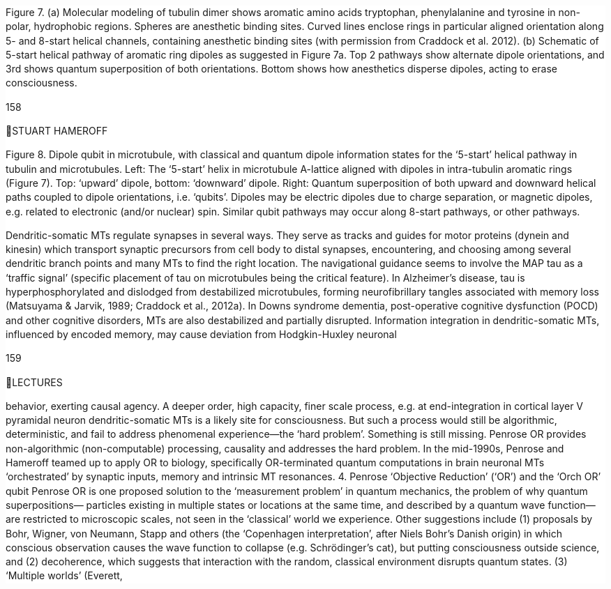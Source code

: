 Figure 7. (a) Molecular modeling of tubulin dimer shows aromatic amino acids tryptophan,
phenylalanine and tyrosine in non-polar, hydrophobic regions. Spheres are anesthetic binding sites.
Curved lines enclose rings in particular aligned orientation along 5- and 8-start helical channels,
containing anesthetic binding sites (with permission from Craddock et al. 2012). (b) Schematic
of 5-start helical pathway of aromatic ring dipoles as suggested in Figure 7a. Top 2 pathways show
alternate dipole orientations, and 3rd shows quantum superposition of both orientations. Bottom shows
how anesthetics disperse dipoles, acting to erase consciousness.

158

STUART HAMEROFF

Figure 8. Dipole qubit in microtubule, with classical and quantum dipole information states
for the ‘5-start’ helical pathway in tubulin and microtubules. Left: The ‘5-start’ helix in microtubule
A-lattice aligned with dipoles in intra-tubulin aromatic rings (Figure 7). Top: ‘upward’ dipole, bottom:
‘downward’ dipole. Right: Quantum superposition of both upward and downward helical paths
coupled to dipole orientations, i.e. ‘qubits’. Dipoles may be electric dipoles due to charge separation,
or magnetic dipoles, e.g. related to electronic (and/or nuclear) spin. Similar qubit pathways may occur
along 8-start pathways, or other pathways.

Dendritic-somatic MTs regulate synapses in several ways. They
serve as tracks and guides for motor proteins (dynein and kinesin)
which transport synaptic precursors from cell body to distal synapses,
encountering, and choosing among several dendritic branch points and
many MTs to find the right location. The navigational guidance seems
to involve the MAP tau as a ‘traffic signal’ (specific placement of tau
on microtubules being the critical feature). In Alzheimer’s disease, tau
is hyperphosphorylated and dislodged from destabilized microtubules,
forming neurofibrillary tangles associated with memory loss (Matsuyama
& Jarvik, 1989; Craddock et al., 2012a). In Downs syndrome dementia,
post-operative cognitive dysfunction (POCD) and other cognitive
disorders, MTs are also destabilized and partially disrupted.
Information integration in dendritic-somatic MTs, influenced by
encoded memory, may cause deviation from Hodgkin-Huxley neuronal

159

LECTURES

behavior, exerting causal agency. A deeper order, high capacity, finer scale
process, e.g. at end-integration in cortical layer V pyramidal neuron
dendritic-somatic MTs is a likely site for consciousness. But such a process
would still be algorithmic, deterministic, and fail to address phenomenal
experience—the ‘hard problem’. Something is still missing. Penrose OR
provides non-algorithmic (non-computable) processing, causality and
addresses the hard problem. In the mid-1990s, Penrose and Hameroff
teamed up to apply OR to biology, specifically OR-terminated quantum
computations in brain neuronal MTs ‘orchestrated’ by synaptic inputs,
memory and intrinsic MT resonances.
4. Penrose ‘Objective Reduction’ (‘OR’) and the ‘Orch
OR’ qubit
Penrose OR is one proposed solution to the ‘measurement problem’
in quantum mechanics, the problem of why quantum superpositions—
particles existing in multiple states or locations at the same time, and
described by a quantum wave function—are restricted to microscopic
scales, not seen in the ‘classical’ world we experience. Other suggestions
include (1) proposals by Bohr, Wigner, von Neumann, Stapp and others
(the ‘Copenhagen interpretation’, after Niels Bohr’s Danish origin) in
which conscious observation causes the wave function to collapse (e.g.
Schrödinger’s cat), but putting consciousness outside science, and (2)
decoherence, which suggests that interaction with the random, classical
environment disrupts quantum states. (3) ‘Multiple worlds’ (Everett,